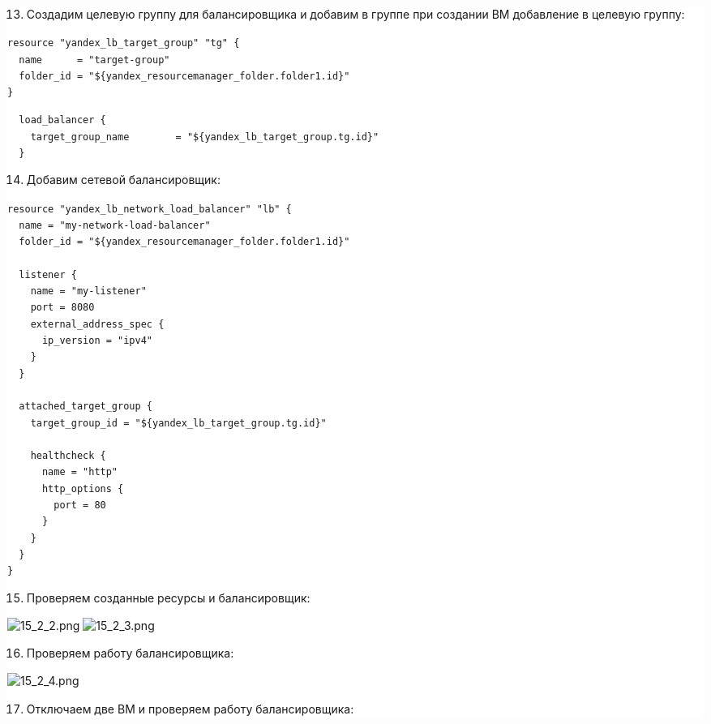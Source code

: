 13. Создадим целевую группу для балансировщика и добавим в группе при создании ВМ добавление в целевую группу:

```
resource "yandex_lb_target_group" "tg" {
  name      = "target-group"
  folder_id = "${yandex_resourcemanager_folder.folder1.id}"
}
```

```
  load_balancer {
    target_group_name        = "${yandex_lb_target_group.tg.id}"
  }
```

14. Добавим сетевой балансировщик:

```
resource "yandex_lb_network_load_balancer" "lb" {
  name = "my-network-load-balancer"
  folder_id = "${yandex_resourcemanager_folder.folder1.id}"

  listener {
    name = "my-listener"
    port = 8080
    external_address_spec {
      ip_version = "ipv4"
    }
  }

  attached_target_group {
    target_group_id = "${yandex_lb_target_group.tg.id}"

    healthcheck {
      name = "http"
      http_options {
        port = 80
      }
    }
  }
}
```

15. Проверяем созданные ресурсы и балансировщик:

![15_2_2.png](https://github.com/psvitov/devops-netology/blob/main/Homework/clokub_homework_15_2/15_2_2.png)
![15_2_3.png](https://github.com/psvitov/devops-netology/blob/main/Homework/clokub_homework_15_2/15_2_3.png)

16. Проверяем работу балансировщика:

![15_2_4.png](https://github.com/psvitov/devops-netology/blob/main/Homework/clokub_homework_15_2/15_2_4.png)

17. Отключаем две ВМ и проверяем работу балансировщика:
